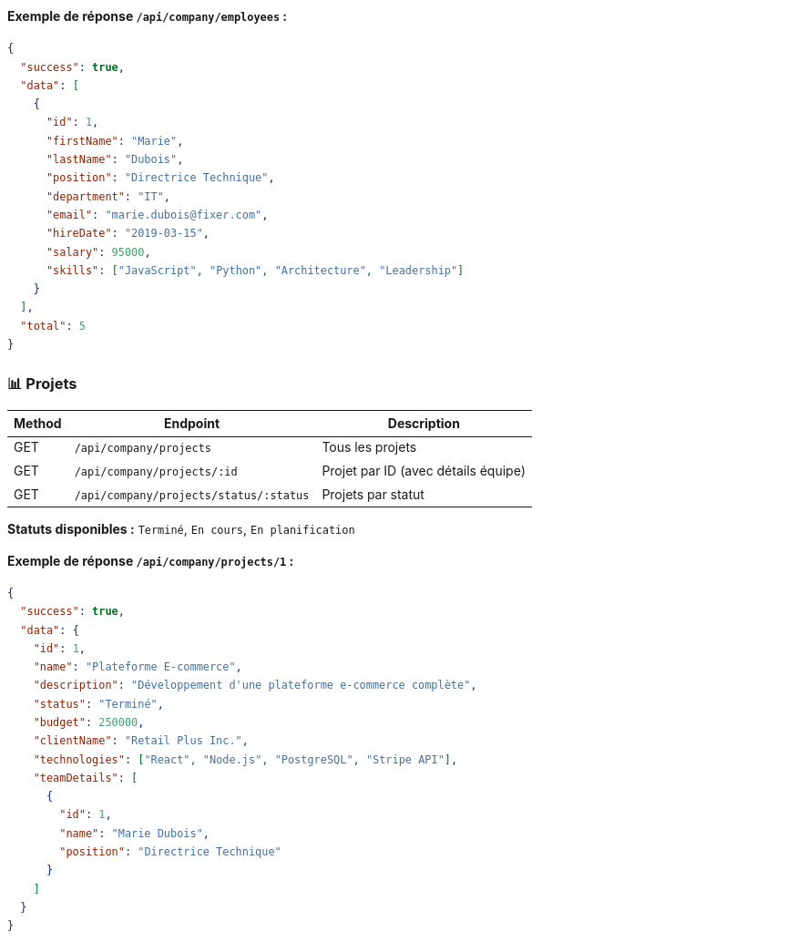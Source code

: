 **Exemple de réponse `/api/company/employees` :**
```json
{
  "success": true,
  "data": [
    {
      "id": 1,
      "firstName": "Marie",
      "lastName": "Dubois",
      "position": "Directrice Technique",
      "department": "IT",
      "email": "marie.dubois@fixer.com",
      "hireDate": "2019-03-15",
      "salary": 95000,
      "skills": ["JavaScript", "Python", "Architecture", "Leadership"]
    }
  ],
  "total": 5
}
```

### 📊 **Projets**

| Method | Endpoint | Description |
|--------|----------|-------------|
| GET | `/api/company/projects` | Tous les projets |
| GET | `/api/company/projects/:id` | Projet par ID (avec détails équipe) |
| GET | `/api/company/projects/status/:status` | Projets par statut |

**Statuts disponibles :** `Terminé`, `En cours`, `En planification`

**Exemple de réponse `/api/company/projects/1` :**
```json
{
  "success": true,
  "data": {
    "id": 1,
    "name": "Plateforme E-commerce",
    "description": "Développement d'une plateforme e-commerce complète",
    "status": "Terminé",
    "budget": 250000,
    "clientName": "Retail Plus Inc.",
    "technologies": ["React", "Node.js", "PostgreSQL", "Stripe API"],
    "teamDetails": [
      {
        "id": 1,
        "name": "Marie Dubois",
        "position": "Directrice Technique"
      }
    ]
  }
}
```
